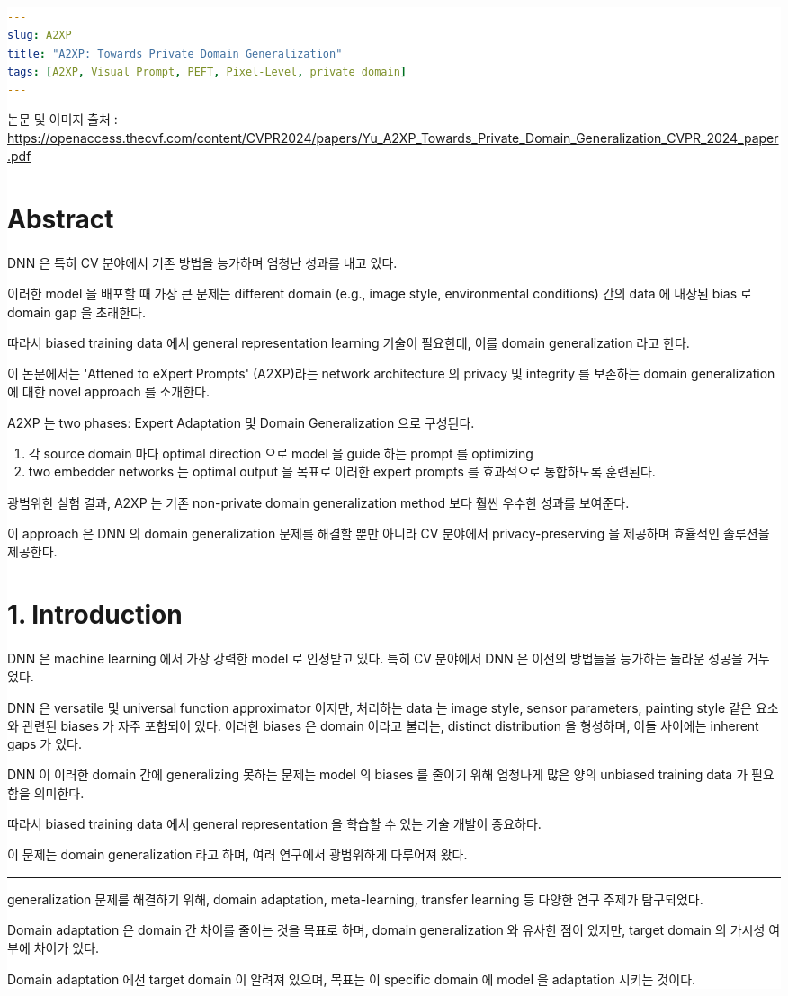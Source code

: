 ```yaml
---
slug: A2XP
title: "A2XP: Towards Private Domain Generalization"
tags: [A2XP, Visual Prompt, PEFT, Pixel-Level, private domain]
---
```


논문 및 이미지 출처 : <https://openaccess.thecvf.com/content/CVPR2024/papers/Yu_A2XP_Towards_Private_Domain_Generalization_CVPR_2024_paper.pdf>

# Abstract

DNN 은 특히 CV 분야에서 기존 방법을 능가하며 엄청난 성과를 내고 있다. 

이러한 model 을 배포할 때 가장 큰 문제는 different domain (e.g., image style, environmental conditions) 간의 data 에 내장된 bias 로 domain gap 을 초래한다.

따라서 biased training data 에서 general representation learning 기술이 필요한데, 이를 domain generalization 라고 한다.

이 논문에서는 'Attened to eXpert Prompts' (A2XP)라는 network architecture 의 privacy 및 integrity 를 보존하는 domain generalization 에 대한 novel approach 를 소개한다.

A2XP 는 two phases: Expert Adaptation 및 Domain Generalization 으로 구성된다.

1. 각 source domain 마다 optimal direction 으로 model 을 guide 하는 prompt 를 optimizing
2. two embedder networks 는 optimal output 을 목표로 이러한 expert prompts 를 효과적으로 통합하도록 훈련된다.

광범위한 실험 결과, A2XP 는 기존 non-private domain generalization method 보다 훨씬 우수한 성과를 보여준다.

이 approach 은 DNN 의 domain generalization 문제를 해결할 뿐만 아니라 CV 분야에서 privacy-preserving 을 제공하며 효율적인 솔루션을 제공한다.

# 1. Introduction

DNN 은 machine learning 에서 가장 강력한 model 로 인정받고 있다. 특히 CV 분야에서 DNN 은 이전의 방법들을 능가하는 놀라운 성공을 거두었다.

DNN 은 versatile 및 universal function approximator 이지만, 처리하는 data 는 image style, sensor parameters, painting style 같은 요소와 관련된 biases 가 자주 포함되어 있다. 이러한 biases 은 domain 이라고 불리는, distinct distribution 을 형성하며, 이들 사이에는 inherent gaps 가 있다.

DNN 이 이러한 domain 간에 generalizing 못하는 문제는 model 의 biases 를 줄이기 위해 엄청나게 많은 양의 unbiased training data 가 필요함을 의미한다.

따라서 biased training data 에서 general representation 을 학습할 수 있는 기술 개발이 중요하다.

이 문제는 domain generalization 라고 하며, 여러 연구에서 광범위하게 다루어져 왔다.

---

generalization 문제를 해결하기 위해, domain adaptation, meta-learning, transfer learning 등 다양한 연구 주제가 탐구되었다.

Domain adaptation 은 domain 간 차이를 줄이는 것을 목표로 하며, domain generalization 와 유사한 점이 있지만, target domain 의 가시성 여부에 차이가 있다. 

Domain adaptation 에선 target domain 이 알려져 있으며, 목표는 이 specific domain 에 model 을 adaptation 시키는 것이다.
